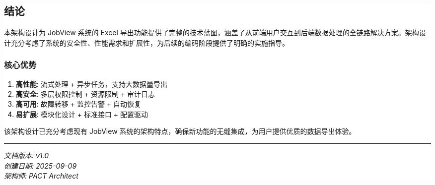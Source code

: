 ## 结论

本架构设计为 JobView 系统的 Excel 导出功能提供了完整的技术蓝图，涵盖了从前端用户交互到后端数据处理的全链路解决方案。架构设计充分考虑了系统的安全性、性能需求和扩展性，为后续的编码阶段提供了明确的实施指导。

### 核心优势

1. **高性能**: 流式处理 + 异步任务，支持大数据量导出
2. **高安全**: 多层权限控制 + 资源限制 + 审计日志
3. **高可用**: 故障转移 + 监控告警 + 自动恢复
4. **易扩展**: 模块化设计 + 标准接口 + 配置驱动

该架构设计已充分考虑现有 JobView 系统的架构特点，确保新功能的无缝集成，为用户提供优质的数据导出体验。

---

*文档版本: v1.0*  
*创建日期: 2025-09-09*  
*架构师: PACT Architect*